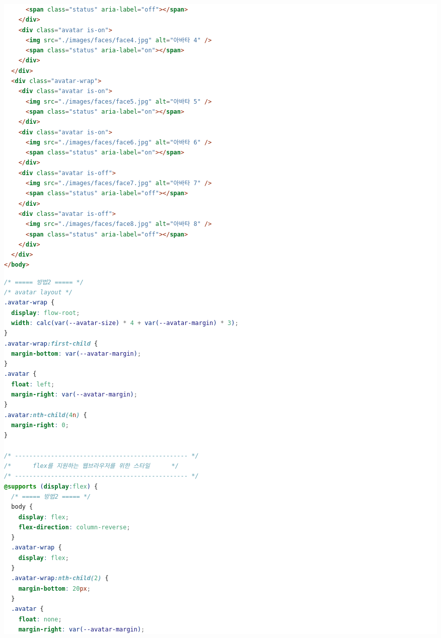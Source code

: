 ```html
      <span class="status" aria-label="off"></span>
    </div>
    <div class="avatar is-on">
      <img src="./images/faces/face4.jpg" alt="아바타 4" />
      <span class="status" aria-label="on"></span>
    </div>
  </div>
  <div class="avatar-wrap">
    <div class="avatar is-on">
      <img src="./images/faces/face5.jpg" alt="아바타 5" />
      <span class="status" aria-label="on"></span>
    </div>
    <div class="avatar is-on">
      <img src="./images/faces/face6.jpg" alt="아바타 6" />
      <span class="status" aria-label="on"></span>
    </div>
    <div class="avatar is-off">
      <img src="./images/faces/face7.jpg" alt="아바타 7" />
      <span class="status" aria-label="off"></span>
    </div>
    <div class="avatar is-off">
      <img src="./images/faces/face8.jpg" alt="아바타 8" />
      <span class="status" aria-label="off"></span>
    </div>
  </div>
</body>
```

```css
/* ===== 방법2 ===== */
/* avatar layout */
.avatar-wrap {
  display: flow-root;
  width: calc(var(--avatar-size) * 4 + var(--avatar-margin) * 3);
}
.avatar-wrap:first-child {
  margin-bottom: var(--avatar-margin);
}
.avatar {
  float: left;
  margin-right: var(--avatar-margin);
}
.avatar:nth-child(4n) {
  margin-right: 0;
}

/* ------------------------------------------------ */
/*      flex를 지원하는 웹브라우저를 위한 스타일      */
/* ------------------------------------------------ */
@supports (display:flex) {
  /* ===== 방법2 ===== */
  body {
    display: flex;
    flex-direction: column-reverse;
  }
  .avatar-wrap {
    display: flex;
  }
  .avatar-wrap:nth-child(2) {
    margin-bottom: 20px;
  }
  .avatar {
    float: none;
    margin-right: var(--avatar-margin);
```